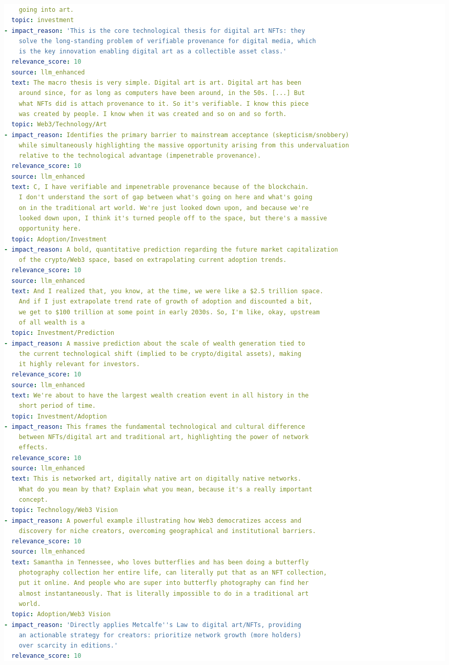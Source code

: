 ```yaml
    going into art.
  topic: investment
- impact_reason: 'This is the core technological thesis for digital art NFTs: they
    solve the long-standing problem of verifiable provenance for digital media, which
    is the key innovation enabling digital art as a collectible asset class.'
  relevance_score: 10
  source: llm_enhanced
  text: The macro thesis is very simple. Digital art is art. Digital art has been
    around since, for as long as computers have been around, in the 50s. [...] But
    what NFTs did is attach provenance to it. So it's verifiable. I know this piece
    was created by people. I know when it was created and so on and so forth.
  topic: Web3/Technology/Art
- impact_reason: Identifies the primary barrier to mainstream acceptance (skepticism/snobbery)
    while simultaneously highlighting the massive opportunity arising from this undervaluation
    relative to the technological advantage (impenetrable provenance).
  relevance_score: 10
  source: llm_enhanced
  text: C, I have verifiable and impenetrable provenance because of the blockchain.
    I don't understand the sort of gap between what's going on here and what's going
    on in the traditional art world. We're just looked down upon, and because we're
    looked down upon, I think it's turned people off to the space, but there's a massive
    opportunity here.
  topic: Adoption/Investment
- impact_reason: A bold, quantitative prediction regarding the future market capitalization
    of the crypto/Web3 space, based on extrapolating current adoption trends.
  relevance_score: 10
  source: llm_enhanced
  text: And I realized that, you know, at the time, we were like a $2.5 trillion space.
    And if I just extrapolate trend rate of growth of adoption and discounted a bit,
    we get to $100 trillion at some point in early 2030s. So, I'm like, okay, upstream
    of all wealth is a
  topic: Investment/Prediction
- impact_reason: A massive prediction about the scale of wealth generation tied to
    the current technological shift (implied to be crypto/digital assets), making
    it highly relevant for investors.
  relevance_score: 10
  source: llm_enhanced
  text: We're about to have the largest wealth creation event in all history in the
    short period of time.
  topic: Investment/Adoption
- impact_reason: This frames the fundamental technological and cultural difference
    between NFTs/digital art and traditional art, highlighting the power of network
    effects.
  relevance_score: 10
  source: llm_enhanced
  text: This is networked art, digitally native art on digitally native networks.
    What do you mean by that? Explain what you mean, because it's a really important
    concept.
  topic: Technology/Web3 Vision
- impact_reason: A powerful example illustrating how Web3 democratizes access and
    discovery for niche creators, overcoming geographical and institutional barriers.
  relevance_score: 10
  source: llm_enhanced
  text: Samantha in Tennessee, who loves butterflies and has been doing a butterfly
    photography collection her entire life, can literally put that as an NFT collection,
    put it online. And people who are super into butterfly photography can find her
    almost instantaneously. That is literally impossible to do in a traditional art
    world.
  topic: Adoption/Web3 Vision
- impact_reason: 'Directly applies Metcalfe''s Law to digital art/NFTs, providing
    an actionable strategy for creators: prioritize network growth (more holders)
    over scarcity in editions.'
  relevance_score: 10
```